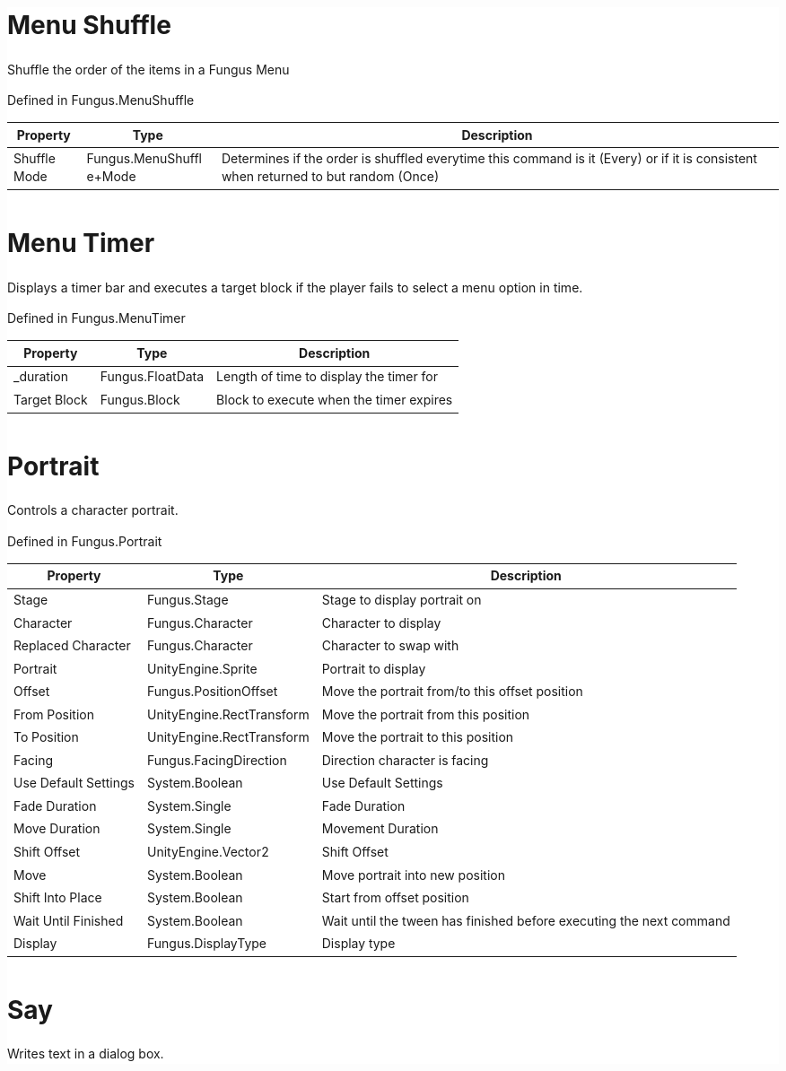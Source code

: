 # Menu Shuffle
Shuffle the order of the items in a Fungus Menu

Defined in Fungus.MenuShuffle

Property | Type | Description
 --- | --- | ---
Shuffle Mode | Fungus.MenuShuffle+Mode | Determines if the order is shuffled everytime this command is it (Every) or if it is consistent when returned to but random (Once)

# Menu Timer
Displays a timer bar and executes a target block if the player fails to select a menu option in time.

Defined in Fungus.MenuTimer

Property | Type | Description
 --- | --- | ---
_duration | Fungus.FloatData | Length of time to display the timer for
Target Block | Fungus.Block | Block to execute when the timer expires

# Portrait
Controls a character portrait.

Defined in Fungus.Portrait

Property | Type | Description
 --- | --- | ---
Stage | Fungus.Stage | Stage to display portrait on
Character | Fungus.Character | Character to display
Replaced Character | Fungus.Character | Character to swap with
Portrait | UnityEngine.Sprite | Portrait to display
Offset | Fungus.PositionOffset | Move the portrait from/to this offset position
From Position | UnityEngine.RectTransform | Move the portrait from this position
To Position | UnityEngine.RectTransform | Move the portrait to this position
Facing | Fungus.FacingDirection | Direction character is facing
Use Default Settings | System.Boolean | Use Default Settings
Fade Duration | System.Single | Fade Duration
Move Duration | System.Single | Movement Duration
Shift Offset | UnityEngine.Vector2 | Shift Offset
Move | System.Boolean | Move portrait into new position
Shift Into Place | System.Boolean | Start from offset position
Wait Until Finished | System.Boolean | Wait until the tween has finished before executing the next command
Display | Fungus.DisplayType | Display type

# Say
Writes text in a dialog box.
